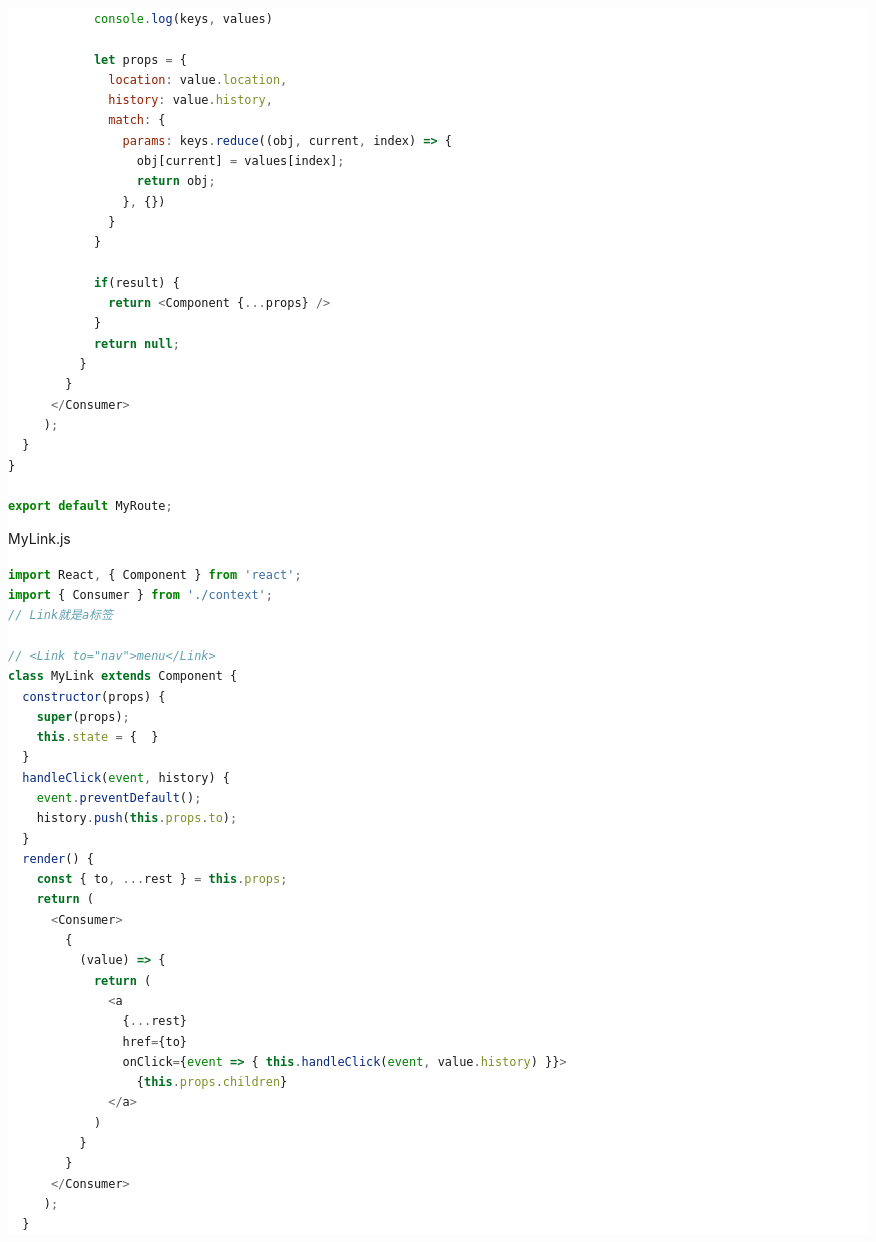 ```javascript
            console.log(keys, values)

            let props = {
              location: value.location,
              history: value.history,
              match: {
                params: keys.reduce((obj, current, index) => {
                  obj[current] = values[index];
                  return obj;
                }, {})
              }
            }

            if(result) {
              return <Component {...props} />
            }
            return null;
          }
        }
      </Consumer>
     );
  }
}
 
export default MyRoute;
```


MyLink.js

```javascript
import React, { Component } from 'react';
import { Consumer } from './context';
// Link就是a标签

// <Link to="nav">menu</Link>
class MyLink extends Component {
  constructor(props) {
    super(props);
    this.state = {  }
  }
  handleClick(event, history) {
    event.preventDefault();
    history.push(this.props.to);
  }
  render() {
    const { to, ...rest } = this.props;
    return (
      <Consumer>
        {
          (value) => {
            return (
              <a 
                {...rest}
                href={to} 
                onClick={event => { this.handleClick(event, value.history) }}>
                  {this.props.children}
              </a>
            )
          }
        }
      </Consumer>
     );
  }
```
